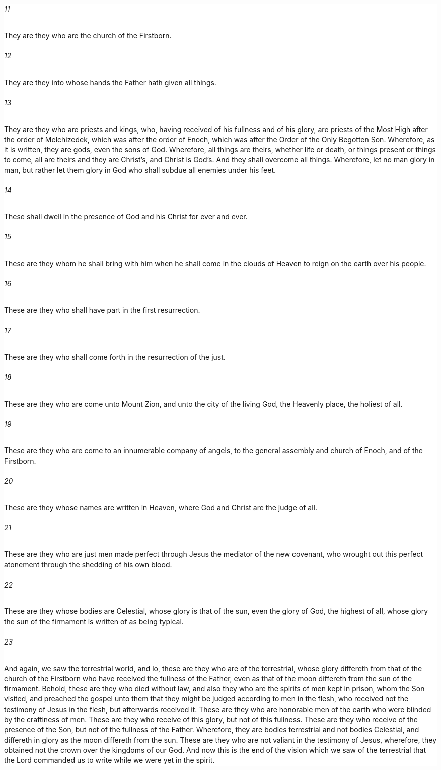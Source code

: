 ###### 11
They are they who are the church of the Firstborn.

###### 12
They are they into whose hands the Father hath given all things.

###### 13
They are they who are priests and kings, who, having received of his fullness and of his glory, are priests of the Most High after the order of Melchizedek, which was after the order of Enoch, which was after the Order of the Only Begotten Son. Wherefore, as it is written, they are gods, even the sons of God. Wherefore, all things are theirs, whether life or death, or things present or things to come, all are theirs and they are Christ’s, and Christ is God’s. And they shall overcome all things. Wherefore, let no man glory in man, but rather let them glory in God who shall subdue all enemies under his feet.

###### 14
These shall dwell in the presence of God and his Christ for ever and ever.

###### 15
These are they whom he shall bring with him when he shall come in the clouds of Heaven to reign on the earth over his people.

###### 16
These are they who shall have part in the first resurrection.

###### 17
These are they who shall come forth in the resurrection of the just.

###### 18
These are they who are come unto Mount Zion, and unto the city of the living God, the Heavenly place, the holiest of all.

###### 19
These are they who are come to an innumerable company of angels, to the general assembly and church of Enoch, and of the Firstborn.

###### 20
These are they whose names are written in Heaven, where God and Christ are the judge of all.

###### 21
These are they who are just men made perfect through Jesus the mediator of the new covenant, who wrought out this perfect atonement through the shedding of his own blood.

###### 22
These are they whose bodies are Celestial, whose glory is that of the sun, even the glory of God, the highest of all, whose glory the sun of the firmament is written of as being typical.

###### 23
And again, we saw the terrestrial world, and lo, these are they who are of the terrestrial, whose glory differeth from that of the church of the Firstborn who have received the fullness of the Father, even as that of the moon differeth from the sun of the firmament. Behold, these are they who died without law, and also they who are the spirits of men kept in prison, whom the Son visited, and preached the gospel unto them that they might be judged according to men in the flesh, who received not the testimony of Jesus in the flesh, but afterwards received it. These are they who are honorable men of the earth who were blinded by the craftiness of men. These are they who receive of this glory, but not of this fullness. These are they who receive of the presence of the Son, but not of the fullness of the Father. Wherefore, they are bodies terrestrial and not bodies Celestial, and differeth in glory as the moon differeth from the sun. These are they who are not valiant in the testimony of Jesus, wherefore, they obtained not the crown over the kingdoms of our God. And now this is the end of the vision which we saw of the terrestrial that the Lord commanded us to write while we were yet in the spirit.
